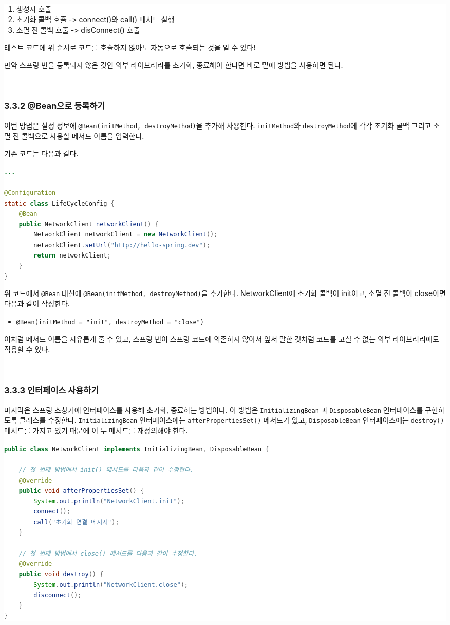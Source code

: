 1. 생성자 호출
2. 초기화 콜백 호출 -> connect()와 call() 메서드 실행
3. 소멸 전 콜백 호출 -> disConnect() 호출

테스트 코드에 위 순서로 코드를 호출하지 않아도 자동으로 호출되는 것을 알 수 있다!

만약 스프링 빈을 등록되지 않은 것인 외부 라이브러리를 초기화, 종료해야 한다면 바로 밑에 방법을 사용하면 된다.

&nbsp;

### 3.3.2 @Bean으로 등록하기

이번 방법은 설정 정보에 `@Bean(initMethod, destroyMethod)`을 추가해 사용한다. `initMethod`와 `destroyMethod`에 각각 초기화 콜백 그리고 소멸 전 콜백으로 사용할 메서드 이름을 입력한다.

기존 코드는 다음과 같다.

```java
...

@Configuration
static class LifeCycleConfig {
    @Bean
    public NetworkClient networkClient() {
        NetworkClient networkClient = new NetworkClient();
        networkClient.setUrl("http://hello-spring.dev");
        return networkClient;
    }
}
```

위 코드에서 `@Bean` 대신에 `@Bean(initMethod, destroyMethod)`을 추가한다. NetworkClient에 초기화 콜백이 init이고, 소멸 전 콜백이 close이면 다음과 같이 작성한다.

- `@Bean(initMethod = "init", destroyMethod = "close")`

이처럼 메서드 이름을 자유롭게 줄 수 있고, 스프링 빈이 스프링 코드에 의존하지 않아서 앞서 말한 것처럼 코드를 고칠 수 없는 외부 라이브러리에도 적용할 수 있다.

&nbsp;

### 3.3.3 인터페이스 사용하기

마지막은 스프링 초창기에 인터페이스를 사용해 초기화, 종료하는 방법이다. 이 방법은 `InitializingBean` 과 `DisposableBean` 인터페이스를 구현하도록 클래스를 수정한다. `InitializingBean` 인터페이스에는 `afterPropertiesSet()` 메서드가 있고, `DisposableBean` 인터페이스에는 `destroy()` 메서드를 가지고 있기 때문에 이 두 메서드를 재정의해야 한다.

```java
public class NetworkClient implements InitializingBean, DisposableBean {

    // 첫 번째 방법에서 init() 메서드를 다음과 같이 수정한다.
    @Override
    public void afterPropertiesSet() {
        System.out.println("NetworkClient.init");
        connect();
        call("초기화 연결 메시지");
    }

    // 첫 번째 방법에서 close() 메서드를 다음과 같이 수정한다.
    @Override
    public void destroy() {
        System.out.println("NetworkClient.close");
        disconnect();
    }
}
```
